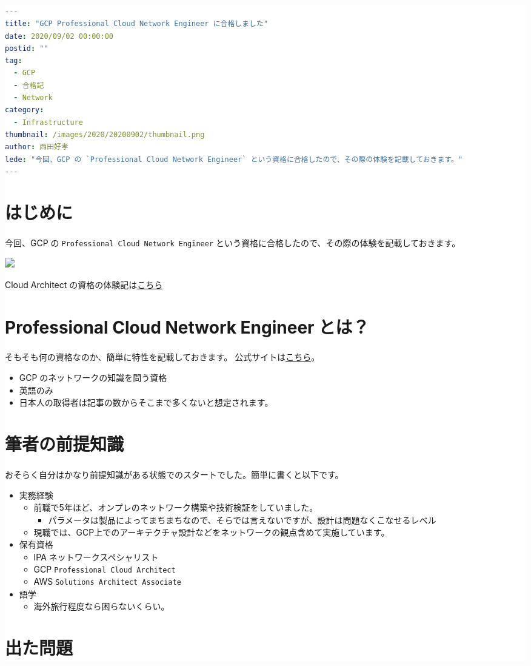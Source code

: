 ```yaml
---
title: "GCP Professional Cloud Network Engineer に合格しました"
date: 2020/09/02 00:00:00
postid: ""
tag:
  - GCP
  - 合格記
  - Network
category:
  - Infrastructure
thumbnail: /images/2020/20200902/thumbnail.png
author: 西田好孝
lede: "今回、GCP の `Professional Cloud Network Engineer` という資格に合格したので、その際の体験を記載しておきます。"
---
```


# はじめに

今回、GCP の `Professional Cloud Network Engineer` という資格に合格したので、その際の体験を記載しておきます。

<img src="/images/2020/20200902/1_zRKo4d8TLjscKiHqgk6u5w.png" class="img-small-size" loading="lazy">

Cloud Architect の資格の体験記は[こちら](/articles/20190530/)

# Professional Cloud Network Engineer とは？

そもそも何の資格なのか、簡単に特性を記載しておきます。
公式サイトは[こちら](https://cloud.google.com/certification/cloud-network-engineer)。

* GCP のネットワークの知識を問う資格
* 英語のみ
* 日本人の取得者は記事の数からそこまで多くないと想定されます。

# 筆者の前提知識

おそらく自分はかなり前提知識がある状態でのスタートでした。簡単に書くと以下です。

* 実務経験
  * 前職で5年ほど、オンプレのネットワーク構築や技術検証をしていました。
    * パラメータは製品によってまちまちなので、そらでは言えないですが、設計は問題なくこなせるレベル
  * 現職では、GCP上でのアーキテクチャ設計などをネットワークの観点含めて実施しています。
* 保有資格
  * IPA ネットワークスペシャリスト
  * GCP `Professional Cloud Architect`
  * AWS `Solutions Architect Associate`
* 語学
  * 海外旅行程度なら困らないくらい。

# 出た問題
